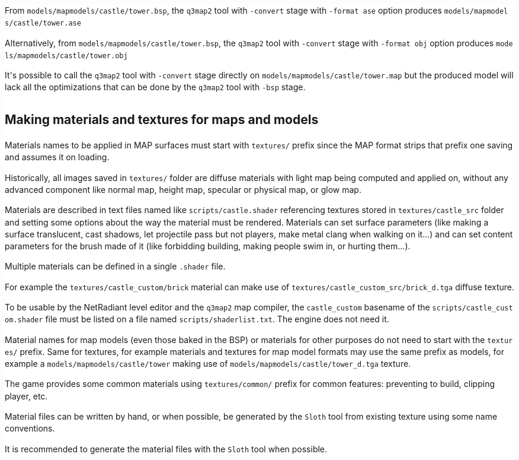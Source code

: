 From `models/mapmodels/castle/tower.bsp`, the `q3map2` tool with
`-convert` stage with `-format ase` option produces
`models/mapmodels/castle/tower.ase`

Alternatively, from `models/mapmodels/castle/tower.bsp`, the `q3map2`
tool with `-convert` stage with `-format obj` option produces
`models/mapmodels/castle/tower.obj`

It's possible to call the `q3map2` tool with `-convert` stage directly
on `models/mapmodels/castle/tower.map` but the produced model will lack
all the optimizations that can be done by the `q3map2` tool with `-bsp`
stage.

## Making materials and textures for maps and models

Materials names to be applied in MAP surfaces must start with
`textures/` prefix since the MAP format strips that prefix one saving
and assumes it on loading.

Historically, all images saved in `textures/` folder are diffuse
materials with light map being computed and applied on, without any
advanced component like normal map, height map, specular or physical
map, or glow map.

Materials are described in text files named like `scripts/castle.shader`
referencing textures stored in `textures/castle_src` folder and setting
some options about the way the material must be rendered. Materials can
set surface parameters (like making a surface translucent, cast shadows,
let projectile pass but not players, make metal clang when walking on
it…) and can set content parameters for the brush made of it (like
forbidding building, making people swim in, or hurting them…).

Multiple materials can be defined in a single `.shader` file.

For example the `textures/castle_custom/brick` material can make use of
`textures/castle_custom_src/brick_d.tga` diffuse texture.

To be usable by the NetRadiant level editor and the `q3map2` map
compiler, the `castle_custom` basename of the
`scripts/castle_custom.shader` file must be listed on a file named
`scripts/shaderlist.txt`. The engine does not need it.

Material names for map models (even those baked in the BSP) or materials
for other purposes do not need to start with the `textures/` prefix.
Same for textures, for example materials and textures for map model
formats may use the same prefix as models, for example a
`models/mapmodels/castle/tower` making use of
`models/mapmodels/castle/tower_d.tga` texture.

The game provides some common materials using `textures/common/` prefix
for common features: preventing to build, clipping player, etc.

Material files can be written by hand, or when possible, be generated by
the `Sloth` tool from existing texture using some name conventions.

It is recommended to generate the material files with the `Sloth` tool
when possible.
